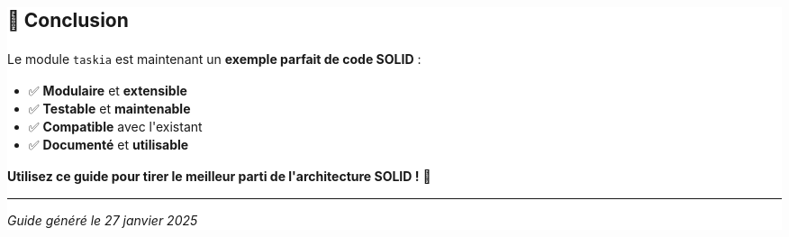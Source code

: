 
## 🎉 **Conclusion**

Le module `taskia` est maintenant un **exemple parfait de code SOLID** :
- ✅ **Modulaire** et **extensible**
- ✅ **Testable** et **maintenable**
- ✅ **Compatible** avec l'existant
- ✅ **Documenté** et **utilisable**

**Utilisez ce guide pour tirer le meilleur parti de l'architecture SOLID !** 🚀

---

*Guide généré le 27 janvier 2025* 